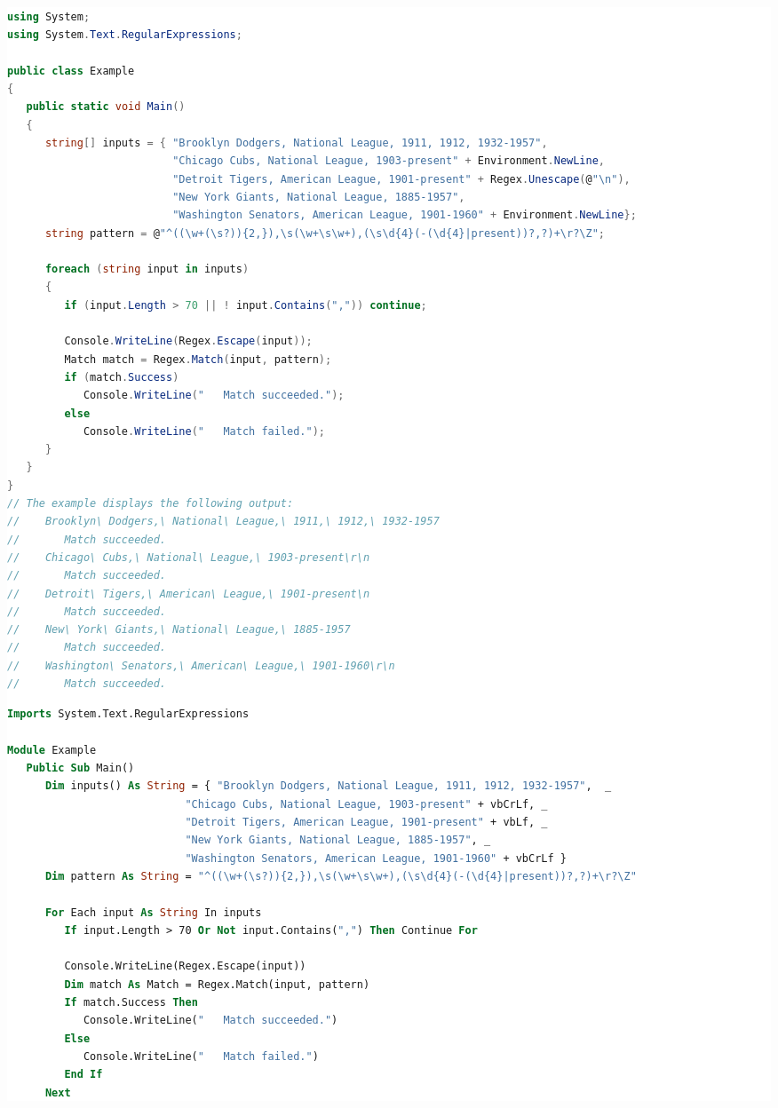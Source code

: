 ```csharp
using System;
using System.Text.RegularExpressions;

public class Example
{
   public static void Main()
   {
      string[] inputs = { "Brooklyn Dodgers, National League, 1911, 1912, 1932-1957",  
                          "Chicago Cubs, National League, 1903-present" + Environment.NewLine, 
                          "Detroit Tigers, American League, 1901-present" + Regex.Unescape(@"\n"), 
                          "New York Giants, National League, 1885-1957", 
                          "Washington Senators, American League, 1901-1960" + Environment.NewLine}; 
      string pattern = @"^((\w+(\s?)){2,}),\s(\w+\s\w+),(\s\d{4}(-(\d{4}|present))?,?)+\r?\Z";

      foreach (string input in inputs)
      {
         if (input.Length > 70 || ! input.Contains(",")) continue;

         Console.WriteLine(Regex.Escape(input));
         Match match = Regex.Match(input, pattern);
         if (match.Success)
            Console.WriteLine("   Match succeeded.");
         else
            Console.WriteLine("   Match failed.");
      }   
   }
}
// The example displays the following output:
//    Brooklyn\ Dodgers,\ National\ League,\ 1911,\ 1912,\ 1932-1957
//       Match succeeded.
//    Chicago\ Cubs,\ National\ League,\ 1903-present\r\n
//       Match succeeded.
//    Detroit\ Tigers,\ American\ League,\ 1901-present\n
//       Match succeeded.
//    New\ York\ Giants,\ National\ League,\ 1885-1957
//       Match succeeded.
//    Washington\ Senators,\ American\ League,\ 1901-1960\r\n
//       Match succeeded.
```

```vb
Imports System.Text.RegularExpressions

Module Example
   Public Sub Main()
      Dim inputs() As String = { "Brooklyn Dodgers, National League, 1911, 1912, 1932-1957",  _
                            "Chicago Cubs, National League, 1903-present" + vbCrLf, _
                            "Detroit Tigers, American League, 1901-present" + vbLf, _
                            "New York Giants, National League, 1885-1957", _
                            "Washington Senators, American League, 1901-1960" + vbCrLf }  
      Dim pattern As String = "^((\w+(\s?)){2,}),\s(\w+\s\w+),(\s\d{4}(-(\d{4}|present))?,?)+\r?\Z"

      For Each input As String In inputs
         If input.Length > 70 Or Not input.Contains(",") Then Continue For

         Console.WriteLine(Regex.Escape(input))
         Dim match As Match = Regex.Match(input, pattern)
         If match.Success Then
            Console.WriteLine("   Match succeeded.")
         Else
            Console.WriteLine("   Match failed.")
         End If
      Next   
```